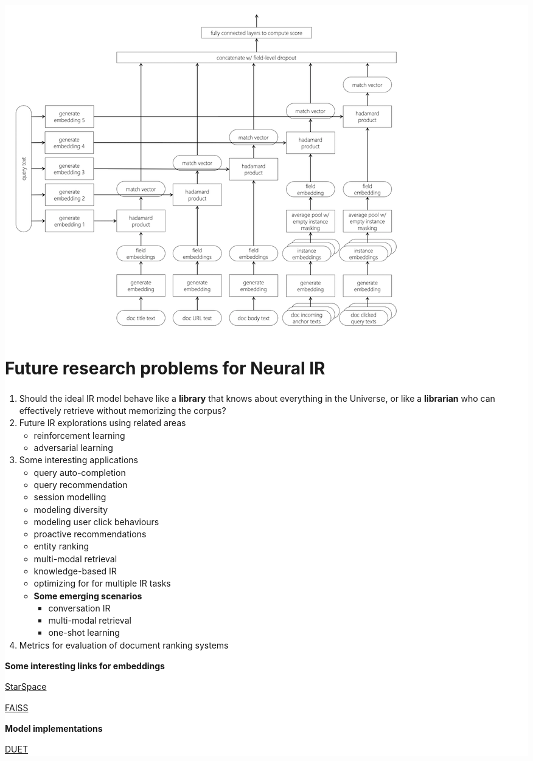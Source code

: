   ![/assets/img/neuralinformation_retrieval/Untitled%206.png](/assets/img/neuralinformation_retrieval/Untitled%20640.png)


# Future research problems for Neural IR

1. Should the ideal IR model behave like a **library** that knows about everything in the Universe, or like a **librarian** who can effectively retrieve without memorizing the corpus?
2. Future IR explorations using related areas
    - reinforcement learning
    - adversarial learning
3. Some interesting applications
    - query auto-completion
    - query recommendation
    - session modelling
    - modeling diversity
    - modeling user click behaviours
    - proactive recommendations
    - entity ranking
    - multi-modal retrieval
    - knowledge-based IR
    - optimizing for for multiple IR tasks
    - **Some emerging scenarios**
        - conversation IR
        - multi-modal retrieval
        - one-shot learning
4. Metrics for evaluation of document ranking systems

**Some interesting links for embeddings**

[StarSpace](https://github.com/facebookresearch/StarSpace)

[FAISS](https://github.com/facebookresearch/faiss)

**Model implementations**

[DUET](https://github.com/bmitra-msft/NDRM/blob/master/notebooks/Duet.ipynb)
